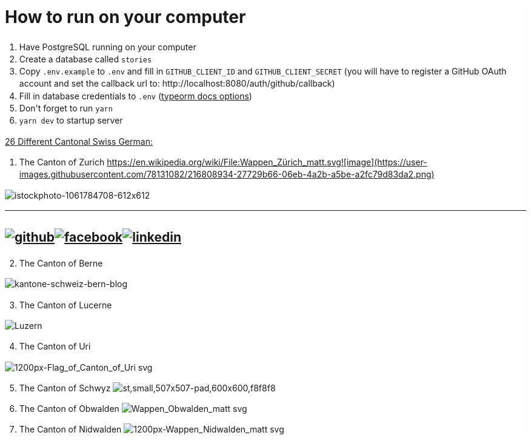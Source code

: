 # How to run on your computer

1. Have PostgreSQL running on your computer
2. Create a database called `stories`
3. Copy `.env.example` to `.env` and fill in `GITHUB_CLIENT_ID` and `GITHUB_CLIENT_SECRET` (you will have to register a GitHub OAuth account and set the callback url to: http://localhost:8080/auth/github/callback)
4. Fill in database credentials to `.env` ([typeorm docs options](https://typeorm.io/#/connection-options/postgres--cockroachdb-connection-options))
5. Don't forget to run `yarn`
6. `yarn dev` to startup server

[26 Different Cantonal Swiss German:](https://studyinginswitzerland.com/cantons-of-switzerland/)

1. The Canton of Zurich https://en.wikipedia.org/wiki/File:Wappen_Zürich_matt.svg![image](https://user-images.githubusercontent.com/78131082/216808934-27729b66-06eb-4a2b-a5be-a2fc79d83da2.png)
      

![istockphoto-1061784708-612x612](https://user-images.githubusercontent.com/78131082/216808346-8d7ef036-0482-4612-a2ac-9ae2d30442e5.jpg)

---
[![github](https://cloud.githubusercontent.com/assets/17016297/18839843/0e06a67a-83d2-11e6-993a-b35a182500e0.png)][1][![facebook](https://cloud.githubusercontent.com/assets/17016297/18839836/0a06deb4-83d2-11e6-8078-1d0974af0f63.png)][2][![linkedin](https://cloud.githubusercontent.com/assets/17016297/18839848/0fc7e74e-83d2-11e6-8c6a-277fc9d6e067.png)][3]
---



2. The Canton of Berne

![kantone-schweiz-bern-blog](https://user-images.githubusercontent.com/78131082/216809005-e21b667b-b4f1-42d5-a8e4-53d9fccbef35.jpg)



3. The Canton of Lucerne

![Luzern](https://user-images.githubusercontent.com/78131082/216809012-786ed59e-069d-4649-af90-1af9a0bf8c15.jpg)


4. The Canton of Uri

![1200px-Flag_of_Canton_of_Uri svg](https://user-images.githubusercontent.com/78131082/216809035-3fecfd74-19af-42a3-b27e-97c85d81379d.png)


5. The Canton of Schwyz
![st,small,507x507-pad,600x600,f8f8f8](https://user-images.githubusercontent.com/78131082/216809062-b65a119b-1431-459b-9b44-516d354f7625.jpg)



6. The Canton of Obwalden
![Wappen_Obwalden_matt svg](https://user-images.githubusercontent.com/78131082/216809074-2319744a-0539-4f45-99d7-2a9aa52ed3f2.png)

7. The Canton of Nidwalden
![1200px-Wappen_Nidwalden_matt svg](https://user-images.githubusercontent.com/78131082/216809081-75b793a1-8d75-44fb-b0c8-7313f7c6775a.png)


[1]: http://www.github.com/your_contact_info
[2]: https://www.linkedin.com/in/your_contact_info
[3]: https://www.facebook.com/your_contact_info